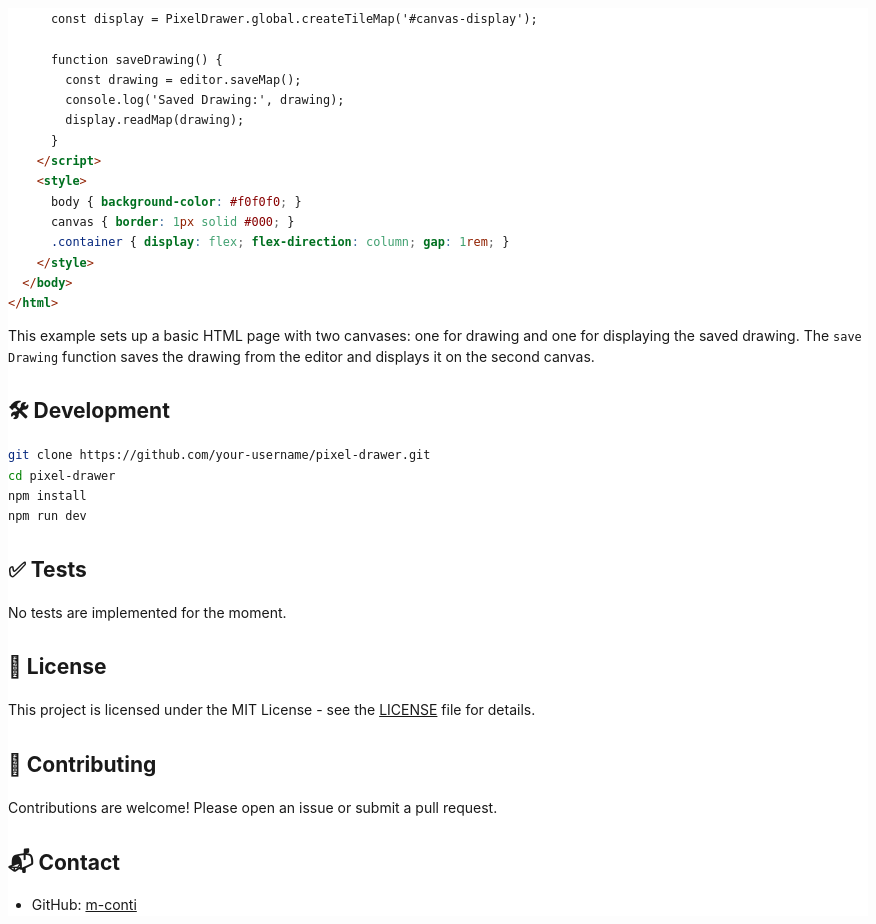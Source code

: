 ```html
      const display = PixelDrawer.global.createTileMap('#canvas-display');

      function saveDrawing() {
        const drawing = editor.saveMap();
        console.log('Saved Drawing:', drawing);
        display.readMap(drawing);
      }
    </script>
    <style>
      body { background-color: #f0f0f0; }
      canvas { border: 1px solid #000; }
      .container { display: flex; flex-direction: column; gap: 1rem; }
    </style>
  </body>
</html>
```

This example sets up a basic HTML page with two canvases: one for drawing and one for displaying the saved drawing. The `saveDrawing` function saves the drawing from the editor and displays it on the second canvas.

## 🛠 Development

```sh
git clone https://github.com/your-username/pixel-drawer.git
cd pixel-drawer
npm install
npm run dev
```

## ✅ Tests

No tests are implemented for the moment.

## 📜 License

This project is licensed under the MIT License - see the [LICENSE](LICENSE) file for details.

## 🤝 Contributing

Contributions are welcome! Please open an issue or submit a pull request.

## 📬 Contact

- GitHub: [m-conti](https://github.com/m-conti)

